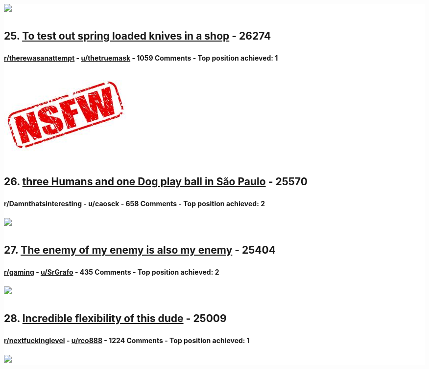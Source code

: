 <a href="https://i.redd.it/ctwr6susyqeb1.jpg"><img src="https://b.thumbs.redditmedia.com/DOS0mScQ-TtEfNcIombAceHrApbEFLztnLRwwAOmwiM.jpg"></img></a>

## 25. [To test out spring loaded knives in a shop](http://reddit.com/r/therewasanattempt/comments/15btub1/to_test_out_spring_loaded_knives_in_a_shop/) - 26274
#### [r/therewasanattempt](http://reddit.com/r/therewasanattempt) - [u/thetruemask](http://reddit.com/u/thetruemask) - 1059 Comments - Top position achieved: 1

<a href="https://v.redd.it/9otyy3nlpoeb1"><img src="https://github.com/mgerb/top-of-reddit/raw/master/nsfw.jpg"></img></a>

## 26. [three Humans and one Dog play ball in São Paulo](http://reddit.com/r/Damnthatsinteresting/comments/15byo9f/three_humans_and_one_dog_play_ball_in_são_paulo/) - 25570
#### [r/Damnthatsinteresting](http://reddit.com/r/Damnthatsinteresting) - [u/caosck](http://reddit.com/u/caosck) - 658 Comments - Top position achieved: 2

<a href="https://v.redd.it/a5bjpyvorpeb1"><img src="https://b.thumbs.redditmedia.com/0J3hZz1vQg1KkBT1NDfIACV7Wmz5PErOW5v56om1YIA.jpg"></img></a>

## 27. [The enemy of my enemy is also my enemy](http://reddit.com/r/gaming/comments/15c49uu/the_enemy_of_my_enemy_is_also_my_enemy/) - 25404
#### [r/gaming](http://reddit.com/r/gaming) - [u/SrGrafo](http://reddit.com/u/SrGrafo) - 435 Comments - Top position achieved: 2

<a href="https://i.redd.it/rggj7mhktqeb1.jpg"><img src="https://a.thumbs.redditmedia.com/bIMXHLTPDwGz0yV2rke4lH2BF6ECK9LGTdUoL-tSsF4.jpg"></img></a>

## 28. [Incredible flexibility of this dude](http://reddit.com/r/nextfuckinglevel/comments/15bqdjz/incredible_flexibility_of_this_dude/) - 25009
#### [r/nextfuckinglevel](http://reddit.com/r/nextfuckinglevel) - [u/rco888](http://reddit.com/u/rco888) - 1224 Comments - Top position achieved: 1

<a href="https://v.redd.it/f9sw9hgqqneb1"><img src="https://external-preview.redd.it/YXo0MWRrOHFxbmViMfKNbTxD4Cl2puC-mJEhwpHSB7F12O_Rt9KwhjDcivM_.png?width=140&amp;height=140&amp;crop=140:140,smart&amp;format=jpg&amp;v=enabled&amp;lthumb=true&amp;s=90d900ca0952a6dc17a4c1d80cec6b9b4391b8ca"></img></a>
